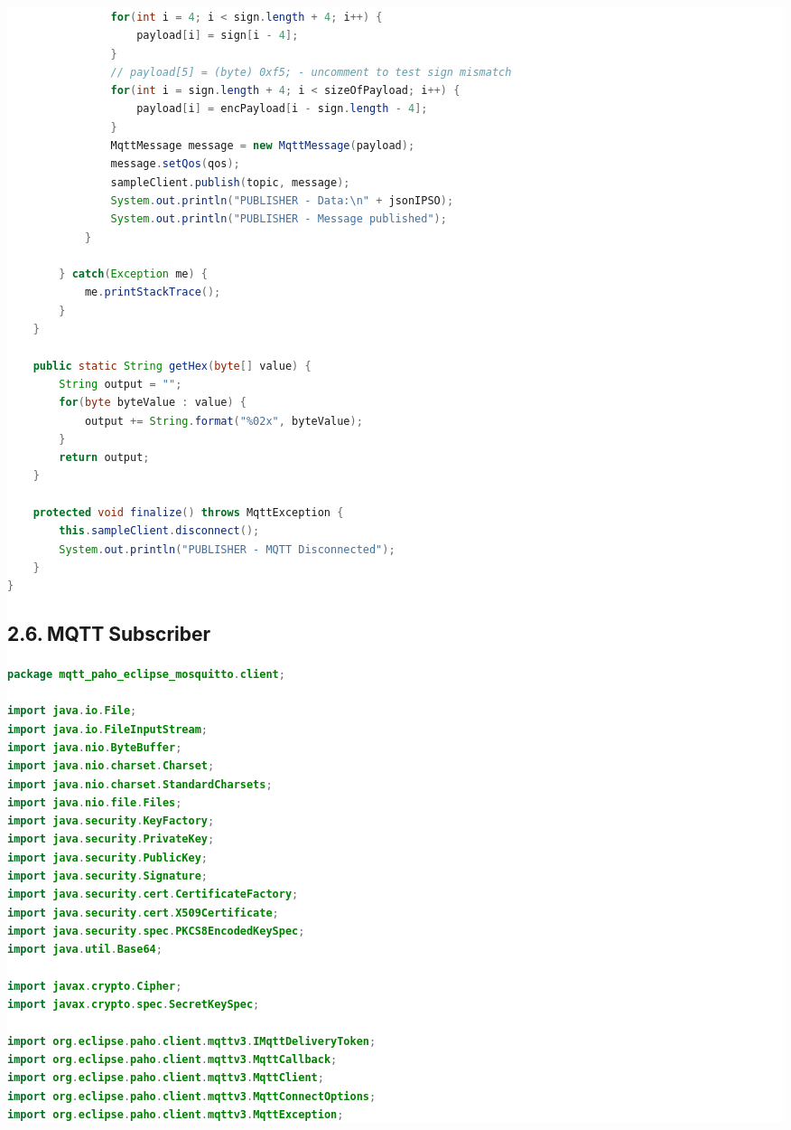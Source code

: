 ```JAVA
				for(int i = 4; i < sign.length + 4; i++) {
					payload[i] = sign[i - 4];
				}
				// payload[5] = (byte) 0xf5; - uncomment to test sign mismatch
				for(int i = sign.length + 4; i < sizeOfPayload; i++) {
					payload[i] = encPayload[i - sign.length - 4];
				}
				MqttMessage message = new MqttMessage(payload);
                message.setQos(qos);
                sampleClient.publish(topic, message);
                System.out.println("PUBLISHER - Data:\n" + jsonIPSO);
                System.out.println("PUBLISHER - Message published");
            }
            
        } catch(Exception me) {
            me.printStackTrace();
        }
    }
    
    public static String getHex(byte[] value) {
		String output = "";
		for(byte byteValue : value) {
			output += String.format("%02x", byteValue);
		}
		return output;
	}
    
	protected void finalize() throws MqttException {
		this.sampleClient.disconnect();
		System.out.println("PUBLISHER - MQTT Disconnected");
	}
}


```
## 2.6. MQTT Subscriber
```JAVA
package mqtt_paho_eclipse_mosquitto.client;

import java.io.File;
import java.io.FileInputStream;
import java.nio.ByteBuffer;
import java.nio.charset.Charset;
import java.nio.charset.StandardCharsets;
import java.nio.file.Files;
import java.security.KeyFactory;
import java.security.PrivateKey;
import java.security.PublicKey;
import java.security.Signature;
import java.security.cert.CertificateFactory;
import java.security.cert.X509Certificate;
import java.security.spec.PKCS8EncodedKeySpec;
import java.util.Base64;

import javax.crypto.Cipher;
import javax.crypto.spec.SecretKeySpec;

import org.eclipse.paho.client.mqttv3.IMqttDeliveryToken;
import org.eclipse.paho.client.mqttv3.MqttCallback;
import org.eclipse.paho.client.mqttv3.MqttClient;
import org.eclipse.paho.client.mqttv3.MqttConnectOptions;
import org.eclipse.paho.client.mqttv3.MqttException;
```